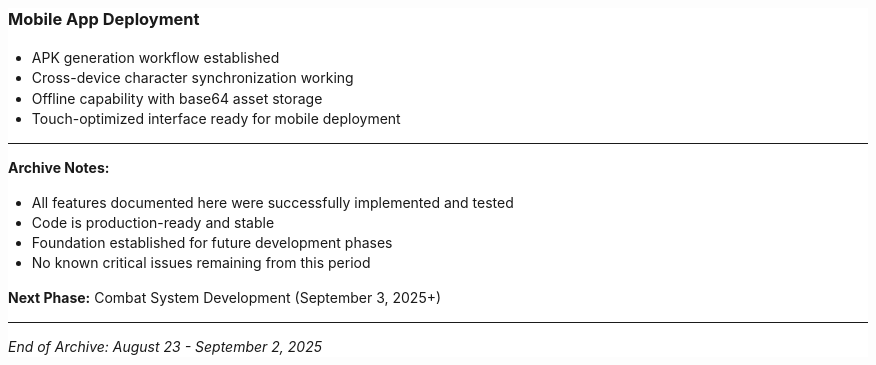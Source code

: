 ### **Mobile App Deployment**
- APK generation workflow established
- Cross-device character synchronization working
- Offline capability with base64 asset storage
- Touch-optimized interface ready for mobile deployment

---

**Archive Notes:**
- All features documented here were successfully implemented and tested
- Code is production-ready and stable
- Foundation established for future development phases
- No known critical issues remaining from this period

**Next Phase:** Combat System Development (September 3, 2025+)

---
*End of Archive: August 23 - September 2, 2025*
